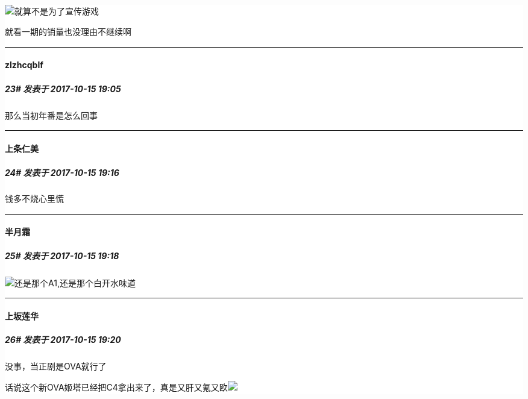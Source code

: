 <img src="https://static.saraba1st.com/image/smiley/face2017/037.png" referrerpolicy="no-referrer">就算不是为了宣传游戏

就看一期的销量也没理由不继续啊







-----

####  zlzhcqblf  
##### 23#       发表于 2017-10-15 19:05




那么当初年番是怎么回事







-----

####  上条仁美  
##### 24#       发表于 2017-10-15 19:16




钱多不烧心里慌







-----

####  半月霜  
##### 25#       发表于 2017-10-15 19:18



<img src="https://static.saraba1st.com/image/smiley/face2017/013.png" referrerpolicy="no-referrer">还是那个A1,还是那个白开水味道







-----

####  上坂莲华  
##### 26#       发表于 2017-10-15 19:20




没事，当正剧是OVA就行了

话说这个新OVA姬塔已经把C4拿出来了，真是又肝又氪又欧<img src="https://static.saraba1st.com/image/smiley/face2017/152.png" referrerpolicy="no-referrer">
